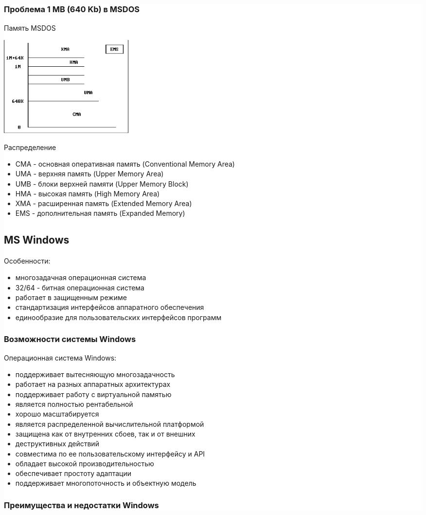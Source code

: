 ### Проблема 1 MB (640 Kb) в MSDOS

Память MSDOS

![Память MSDOS](img-os-8.png)

Распределение

- CMA - основная оперативная память (Conventional Memory Area)
- UMA - верхняя память (Upper Memory Area)
- UMB - блоки верхней памяти (Upper Memory Block)
- HMA - высокая память (High Memory Area)
- XMA - расширенная память (Extended Memory Area)
- EMS - дополнительная память (Expanded Memory)

## MS Windows

Особенности:

- многозадачная операционная система
- 32/64 - битная операционная система
- работает в защищенным режиме
- стандартизация интерфейсов аппаратного обеспечения
- единообразие для пользовательских интерфейсов программ

### Возможности системы Windows

Операционная система Windows:

- поддерживает вытесняющую многозадачность
- работает на разных аппаратных архитектурах
- поддерживает работу с виртуальной памятью
- является полностью рентабельной
- хорошо масштабируется
- является распределенной вычислительной платформой
- защищена как от внутренних сбоев, так и от внешних
- деструктивных действий
- совместима по ее пользовательскому интерфейсу и API
- обладает высокой производительностью
- обеспечивает простоту адаптации
- поддерживает многопоточность и объектную модель

### Преимущества и недостатки Windows
